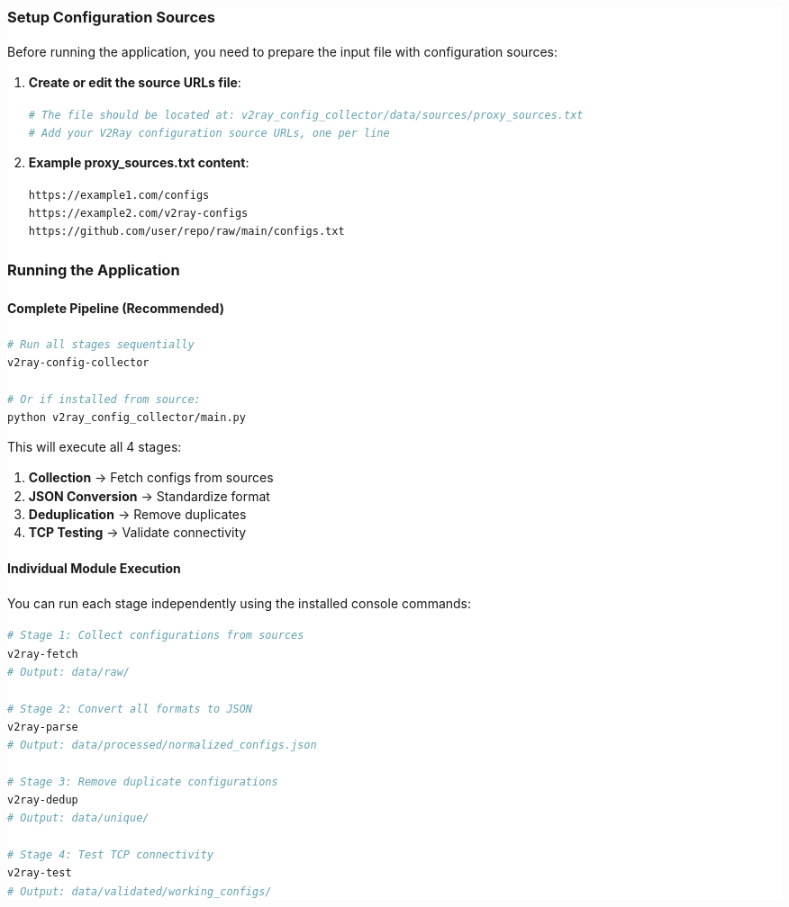 ### Setup Configuration Sources

Before running the application, you need to prepare the input file with configuration sources:

1. **Create or edit the source URLs file**:
   ```bash
   # The file should be located at: v2ray_config_collector/data/sources/proxy_sources.txt
   # Add your V2Ray configuration source URLs, one per line
   ```

2. **Example proxy_sources.txt content**:
   ```
   https://example1.com/configs
   https://example2.com/v2ray-configs
   https://github.com/user/repo/raw/main/configs.txt
   ```

### Running the Application

#### Complete Pipeline (Recommended)

```bash
# Run all stages sequentially
v2ray-config-collector

# Or if installed from source:
python v2ray_config_collector/main.py
```

This will execute all 4 stages:
1. **Collection** → Fetch configs from sources
2. **JSON Conversion** → Standardize format
3. **Deduplication** → Remove duplicates  
4. **TCP Testing** → Validate connectivity

#### Individual Module Execution

You can run each stage independently using the installed console commands:

```bash
# Stage 1: Collect configurations from sources
v2ray-fetch
# Output: data/raw/

# Stage 2: Convert all formats to JSON
v2ray-parse  
# Output: data/processed/normalized_configs.json

# Stage 3: Remove duplicate configurations
v2ray-dedup
# Output: data/unique/

# Stage 4: Test TCP connectivity
v2ray-test
# Output: data/validated/working_configs/
```
